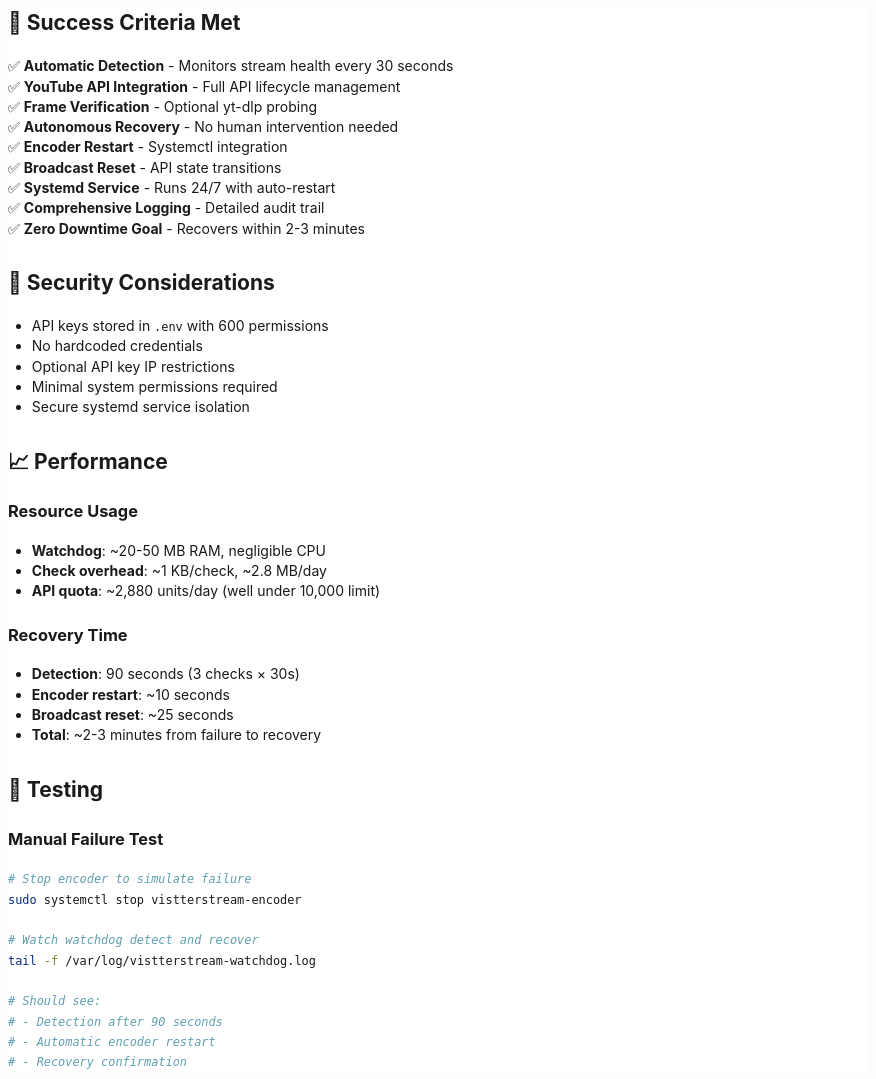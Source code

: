 ## 🎯 Success Criteria Met

✅ **Automatic Detection** - Monitors stream health every 30 seconds  
✅ **YouTube API Integration** - Full API lifecycle management  
✅ **Frame Verification** - Optional yt-dlp probing  
✅ **Autonomous Recovery** - No human intervention needed  
✅ **Encoder Restart** - Systemctl integration  
✅ **Broadcast Reset** - API state transitions  
✅ **Systemd Service** - Runs 24/7 with auto-restart  
✅ **Comprehensive Logging** - Detailed audit trail  
✅ **Zero Downtime Goal** - Recovers within 2-3 minutes  

## 🔐 Security Considerations

- API keys stored in `.env` with 600 permissions
- No hardcoded credentials
- Optional API key IP restrictions
- Minimal system permissions required
- Secure systemd service isolation

## 📈 Performance

### Resource Usage
- **Watchdog**: ~20-50 MB RAM, negligible CPU
- **Check overhead**: ~1 KB/check, ~2.8 MB/day
- **API quota**: ~2,880 units/day (well under 10,000 limit)

### Recovery Time
- **Detection**: 90 seconds (3 checks × 30s)
- **Encoder restart**: ~10 seconds
- **Broadcast reset**: ~25 seconds
- **Total**: ~2-3 minutes from failure to recovery

## 🧪 Testing

### Manual Failure Test
```bash
# Stop encoder to simulate failure
sudo systemctl stop vistterstream-encoder

# Watch watchdog detect and recover
tail -f /var/log/vistterstream-watchdog.log

# Should see:
# - Detection after 90 seconds
# - Automatic encoder restart
# - Recovery confirmation
```
